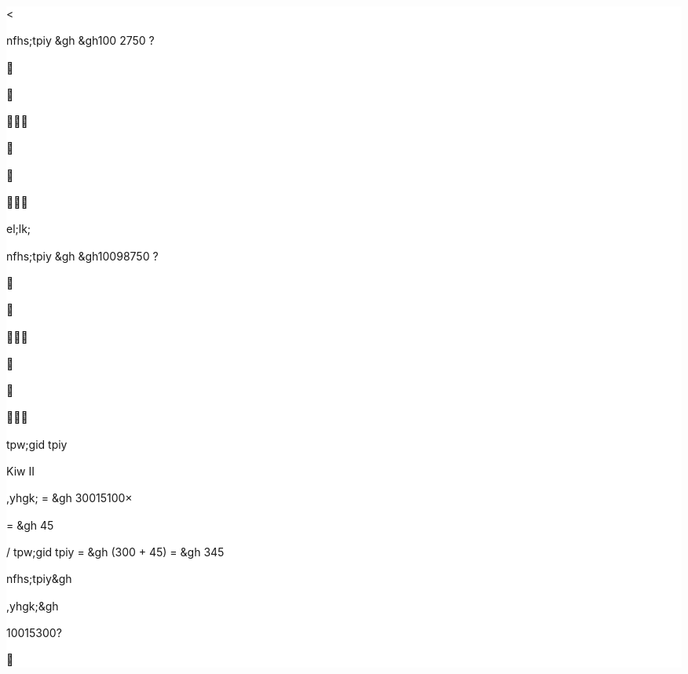 <

nfhs;tpiy &gh &gh100 2750 ?













el;lk;

>

>

>

>

nfhs;tpiy &gh &gh10098750 ?













tpw;gid tpiy

>

>

>

>

Kiw II

,yhgk; = &gh 30015100×

= &gh 45

/ tpw;gid tpiy = &gh (300 + 45) = &gh 345

nfhs;tpiy&gh

,yhgk;&gh

10015300?


